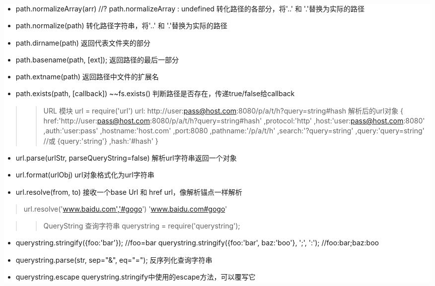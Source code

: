 * path.normalizeArray(arr) //? path.normalizeArray : undefined
转化路径的各部分，将'..' 和 '.'替换为实际的路径

* path.normalize(path)
转化路径字符串，将'..' 和 '.'替换为实际的路径

* path.dirname(path)
返回代表文件夹的部分

* path.basename(path, [ext]);
返回路径的最后一部分

* path.extname(path)
返回路径中文件的扩展名

* path.exists(path, [callback]) ~~fs.exists()
判断路径是否存在，传递true/false给callback

>> URL 模块
url = require('url')
url: http://user:pass@host.com:8080/p/a/t/h?query=string#hash
解析后的url对象
{
href:'http://user:pass@host.com:8080/p/a/t/h?query=string#hash'
,protocol:'http'
,host:'user:pass@host.com:8080'
,auth:'user:pass'
,hostname:'host.com'
,port:8080
,pathname:'/p/a/t/h'
,search:'?query=string'
,query:'query=string' //或 {query:'string'}
,hash:'#hash'
}

* url.parse(urlStr, parseQueryString=false)
解析url字符串返回一个对象

* url.format(urlObj)
url对象格式化为url字符串

* url.resolve(from, to)
接收一个base Url 和 href url，像解析锚点一样解析
> url.resolve('www.baidu.com','#gogo')
'www.baidu.com#gogo'

>> QueryString 查询字符串
querystring = require('querystring');

* querystring.stringify({foo:'bar'}); //foo=bar
querystring.stringify({foo:'bar', baz:'boo'}, ';', ':'); //foo:bar;baz:boo

* querystring.parse(str, sep="&", eq="=");
反序列化查询字符串

* querystring.escape
querystring.stringify中使用的escape方法，可以覆写它
